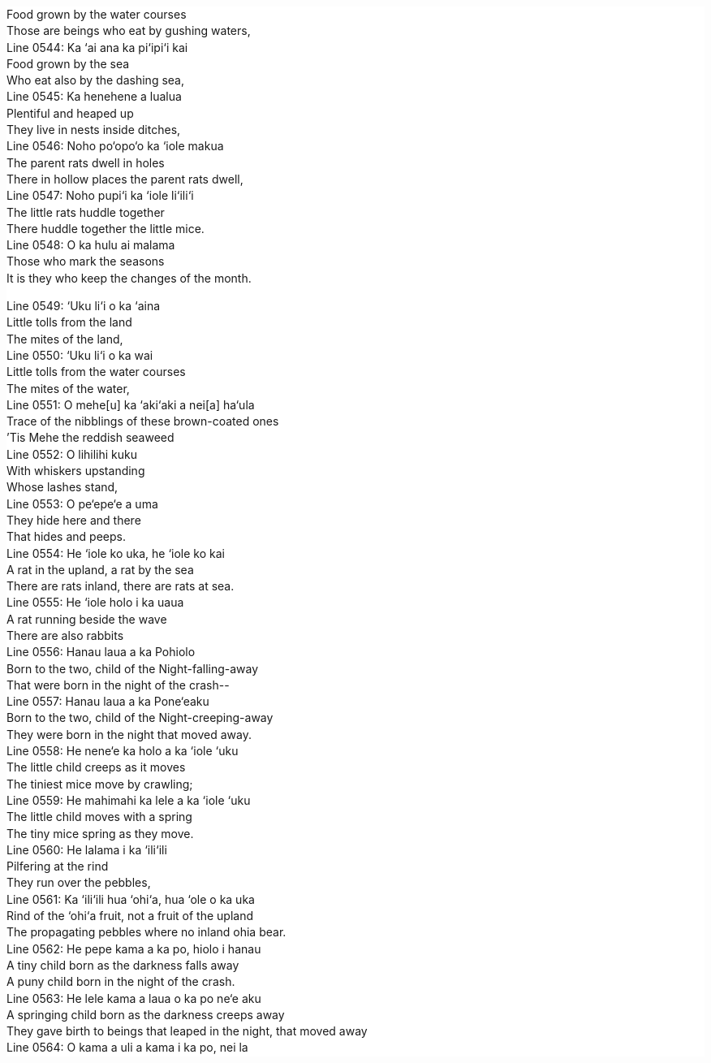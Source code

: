 Food grown by the water courses  
Those are beings who eat by gushing waters,  
Line 0544: Ka ‘ai ana ka pi‘ipi‘i kai  
Food grown by the sea  
Who eat also by the dashing sea,  
Line 0545: Ka henehene a lualua  
Plentiful and heaped up  
They live in nests inside ditches,  
Line 0546: Noho po‘opo‘o ka ‘iole makua  
The parent rats dwell in holes  
There in hollow places the parent rats dwell,  
Line 0547: Noho pupi‘i ka ‘iole li‘ili‘i  
The little rats huddle together  
There huddle together the little mice.  
Line 0548: O ka hulu ai malama  
Those who mark the seasons  
It is they who keep the changes of the month.  
  
Line 0549: ‘Uku li‘i o ka ‘aina  
Little tolls from the land  
The mites of the land,  
Line 0550: ‘Uku li‘i o ka wai  
Little tolls from the water courses  
The mites of the water,  
Line 0551: O mehe[u] ka ‘aki‘aki a nei[a] ha‘ula  
Trace of the nibblings of these brown-coated ones  
’Tis Mehe the reddish seaweed  
Line 0552: O lihilihi kuku  
With whiskers upstanding  
Whose lashes stand,  
Line 0553: O pe‘epe‘e a uma  
They hide here and there  
That hides and peeps.  
Line 0554: He ‘iole ko uka, he ‘iole ko kai  
A rat in the upland, a rat by the sea  
There are rats inland, there are rats at sea.  
Line 0555: He ‘iole holo i ka uaua  
A rat running beside the wave  
There are also rabbits  
Line 0556: Hanau laua a ka Pohiolo  
Born to the two, child of the Night-falling-away  
That were born in the night of the crash--  
Line 0557: Hanau laua a ka Pone‘eaku  
Born to the two, child of the Night-creeping-away  
They were born in the night that moved away.  
Line 0558: He nene‘e ka holo a ka ‘iole ‘uku  
The little child creeps as it moves  
The tiniest mice move by crawling;  
Line 0559: He mahimahi ka lele a ka ‘iole ‘uku  
The little child moves with a spring  
The tiny mice spring as they move.  
Line 0560: He lalama i ka ‘ili‘ili  
Pilfering at the rind  
They run over the pebbles,  
Line 0561: Ka ‘ili‘ili hua ‘ohi‘a, hua ‘ole o ka uka  
Rind of the ‘ohi‘a fruit, not a fruit of the upland  
The propagating pebbles where no inland ohia bear.  
Line 0562: He pepe kama a ka po, hiolo i hanau  
A tiny child born as the darkness falls away  
A puny child born in the night of the crash.  
Line 0563: He lele kama a laua o ka po ne‘e aku  
A springing child born as the darkness creeps away  
They gave birth to beings that leaped in the night, that moved away  
Line 0564: O kama a uli a kama i ka po, nei la  